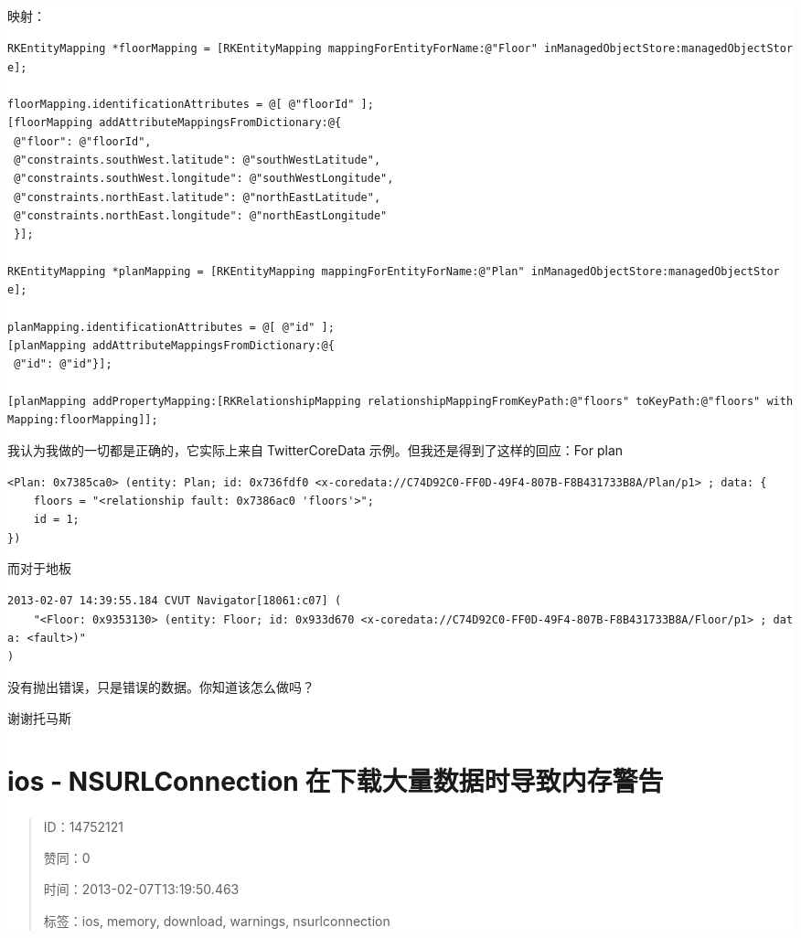 映射：

```
RKEntityMapping *floorMapping = [RKEntityMapping mappingForEntityForName:@"Floor" inManagedObjectStore:managedObjectStore];

floorMapping.identificationAttributes = @[ @"floorId" ];
[floorMapping addAttributeMappingsFromDictionary:@{
 @"floor": @"floorId",
 @"constraints.southWest.latitude": @"southWestLatitude",
 @"constraints.southWest.longitude": @"southWestLongitude",
 @"constraints.northEast.latitude": @"northEastLatitude",
 @"constraints.northEast.longitude": @"northEastLongitude"
 }];

RKEntityMapping *planMapping = [RKEntityMapping mappingForEntityForName:@"Plan" inManagedObjectStore:managedObjectStore];

planMapping.identificationAttributes = @[ @"id" ];
[planMapping addAttributeMappingsFromDictionary:@{
 @"id": @"id"}];

[planMapping addPropertyMapping:[RKRelationshipMapping relationshipMappingFromKeyPath:@"floors" toKeyPath:@"floors" withMapping:floorMapping]]; 
```

我认为我做的一切都是正确的，它实际上来自 TwitterCoreData 示例。但我还是得到了这样的回应：For plan

```
<Plan: 0x7385ca0> (entity: Plan; id: 0x736fdf0 <x-coredata://C74D92C0-FF0D-49F4-807B-F8B431733B8A/Plan/p1> ; data: {
    floors = "<relationship fault: 0x7386ac0 'floors'>";
    id = 1;
}) 
```

而对于地板

```
2013-02-07 14:39:55.184 CVUT Navigator[18061:c07] (
    "<Floor: 0x9353130> (entity: Floor; id: 0x933d670 <x-coredata://C74D92C0-FF0D-49F4-807B-F8B431733B8A/Floor/p1> ; data: <fault>)"
) 
```

没有抛出错误，只是错误的数据。你知道该怎么做吗？

谢谢托马斯

# ios - NSURLConnection 在下载大量数据时导致内存警告

> ID：14752121
> 
> 赞同：0
> 
> 时间：2013-02-07T13:19:50.463
> 
> 标签：ios, memory, download, warnings, nsurlconnection
